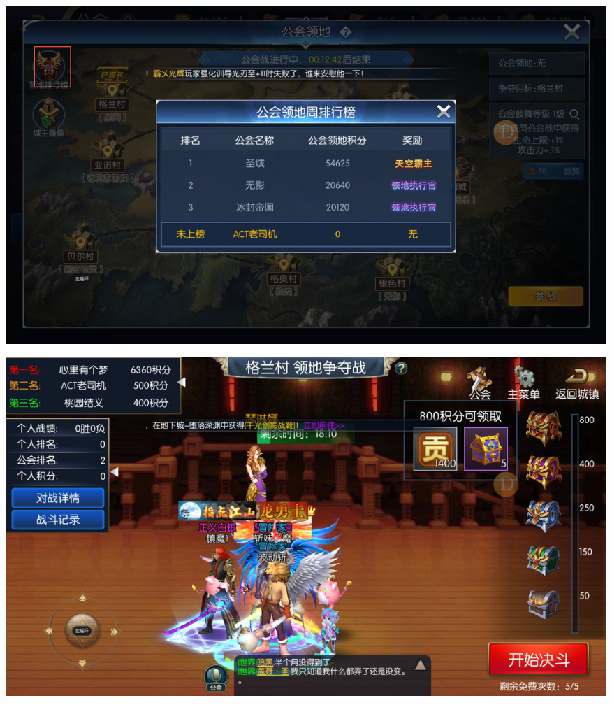 

![image-20200513211732588](../images/aldzn/image-20200513211732588.png)

![image-20200513211208980](../images/aldzn/image-20200513211208980.png)
